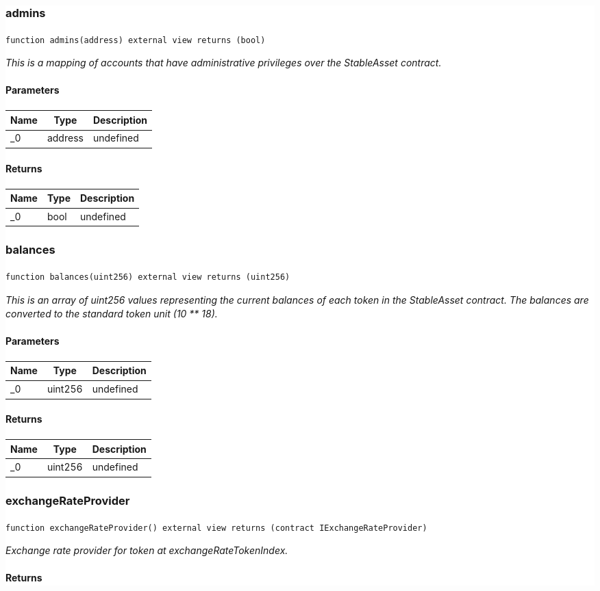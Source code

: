 ### admins

```solidity
function admins(address) external view returns (bool)
```



*This is a mapping of accounts that have administrative privileges over the StableAsset contract.*

#### Parameters

| Name | Type | Description |
|---|---|---|
| _0 | address | undefined |

#### Returns

| Name | Type | Description |
|---|---|---|
| _0 | bool | undefined |

### balances

```solidity
function balances(uint256) external view returns (uint256)
```



*This is an array of uint256 values representing the current balances of each token in the StableAsset contract. The balances are converted to the standard token unit (10 ** 18).*

#### Parameters

| Name | Type | Description |
|---|---|---|
| _0 | uint256 | undefined |

#### Returns

| Name | Type | Description |
|---|---|---|
| _0 | uint256 | undefined |

### exchangeRateProvider

```solidity
function exchangeRateProvider() external view returns (contract IExchangeRateProvider)
```



*Exchange rate provider for token at exchangeRateTokenIndex.*


#### Returns
